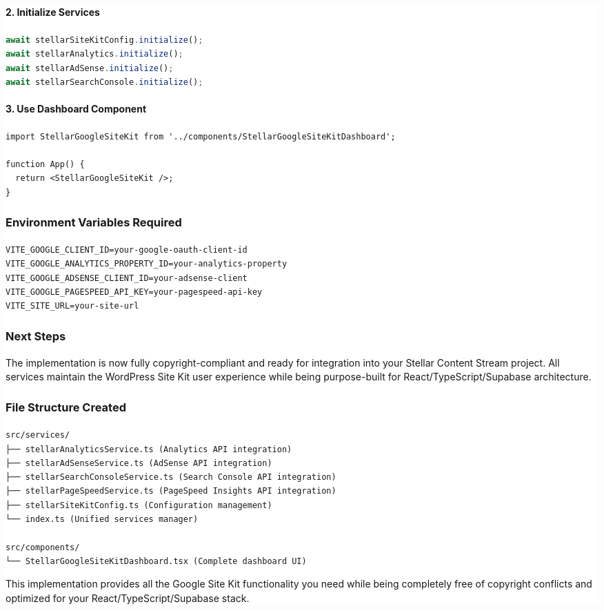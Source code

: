 #### 2. Initialize Services
```typescript
await stellarSiteKitConfig.initialize();
await stellarAnalytics.initialize();
await stellarAdSense.initialize();
await stellarSearchConsole.initialize();
```

#### 3. Use Dashboard Component
```tsx
import StellarGoogleSiteKit from '../components/StellarGoogleSiteKitDashboard';

function App() {
  return <StellarGoogleSiteKit />;
}
```

### Environment Variables Required
```env
VITE_GOOGLE_CLIENT_ID=your-google-oauth-client-id
VITE_GOOGLE_ANALYTICS_PROPERTY_ID=your-analytics-property
VITE_GOOGLE_ADSENSE_CLIENT_ID=your-adsense-client
VITE_GOOGLE_PAGESPEED_API_KEY=your-pagespeed-api-key
VITE_SITE_URL=your-site-url
```

### Next Steps

The implementation is now fully copyright-compliant and ready for integration into your Stellar Content Stream project. All services maintain the WordPress Site Kit user experience while being purpose-built for React/TypeScript/Supabase architecture.

### File Structure Created
```
src/services/
├── stellarAnalyticsService.ts (Analytics API integration)
├── stellarAdSenseService.ts (AdSense API integration) 
├── stellarSearchConsoleService.ts (Search Console API integration)
├── stellarPageSpeedService.ts (PageSpeed Insights API integration)
├── stellarSiteKitConfig.ts (Configuration management)
└── index.ts (Unified services manager)

src/components/
└── StellarGoogleSiteKitDashboard.tsx (Complete dashboard UI)
```

This implementation provides all the Google Site Kit functionality you need while being completely free of copyright conflicts and optimized for your React/TypeScript/Supabase stack.
